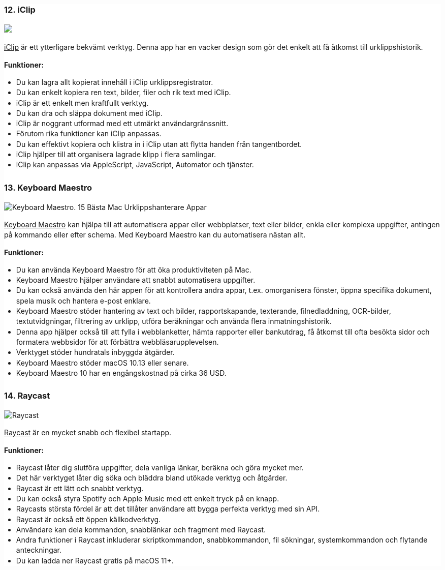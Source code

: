 ### **12. iClip**

![](/images/clipboard_manager_iclip_homepage.png)

[iClip](https://iclipapp.com/) är ett ytterligare bekvämt verktyg. Denna app har en vacker design som gör det enkelt att få åtkomst till urklippshistorik.

**Funktioner:**
* Du kan lagra allt kopierat innehåll i iClip urklippsregistrator.
* Du kan enkelt kopiera ren text, bilder, filer och rik text med iClip.
* iClip är ett enkelt men kraftfullt verktyg.
* Du kan dra och släppa dokument med iClip.
* iClip är noggrant utformad med ett utmärkt användargränssnitt.
* Förutom rika funktioner kan iClip anpassas.
* Du kan effektivt kopiera och klistra in i iClip utan att flytta handen från tangentbordet.
* iClip hjälper till att organisera lagrade klipp i flera samlingar.
* iClip kan anpassas via AppleScript, JavaScript, Automator och tjänster.

### **13. Keyboard Maestro**

![Keyboard Maestro. 15 Bästa Mac Urklippshanterare Appar](/images/clipboard_manager_keyboard_maestro_homepage.png)

[Keyboard Maestro](http://www.keyboardmaestro.com/main/) kan hjälpa till att automatisera appar eller webbplatser, text eller bilder, enkla eller komplexa uppgifter, antingen på kommando eller efter schema. Med Keyboard Maestro kan du automatisera nästan allt.

**Funktioner:**
* Du kan använda Keyboard Maestro för att öka produktiviteten på Mac.
* Keyboard Maestro hjälper användare att snabbt automatisera uppgifter.
* Du kan också använda den här appen för att kontrollera andra appar, t.ex. omorganisera fönster, öppna specifika dokument, spela musik och hantera e-post enklare.
* Keyboard Maestro stöder hantering av text och bilder, rapportskapande, texterande, filnedladdning, OCR-bilder, textutvidgningar, filtrering av urklipp, utföra beräkningar och använda flera inmatningshistorik.
* Denna app hjälper också till att fylla i webblanketter, hämta rapporter eller bankutdrag, få åtkomst till ofta besökta sidor och formatera webbsidor för att förbättra webbläsarupplevelsen.
* Verktyget stöder hundratals inbyggda åtgärder.
* Keyboard Maestro stöder macOS 10.13 eller senare.
* Keyboard Maestro 10 har en engångskostnad på cirka 36 USD.

### **14. Raycast**

![Raycast](/images/clipboard_manager_raycast_homepage.png)

[Raycast](https://www.raycast.com/) är en mycket snabb och flexibel startapp.

**Funktioner:**
* Raycast låter dig slutföra uppgifter, dela vanliga länkar, beräkna och göra mycket mer.
* Det här verktyget låter dig söka och bläddra bland utökade verktyg och åtgärder.
* Raycast är ett lätt och snabbt verktyg.
* Du kan också styra Spotify och Apple Music med ett enkelt tryck på en knapp.
* Raycasts största fördel är att det tillåter användare att bygga perfekta verktyg med sin API.
* Raycast är också ett öppen källkodverktyg.
* Användare kan dela kommandon, snabblänkar och fragment med Raycast.
* Andra funktioner i Raycast inkluderar skriptkommandon, snabbkommandon, fil sökningar, systemkommandon och flytande anteckningar.
* Du kan ladda ner Raycast gratis på macOS 11+.
